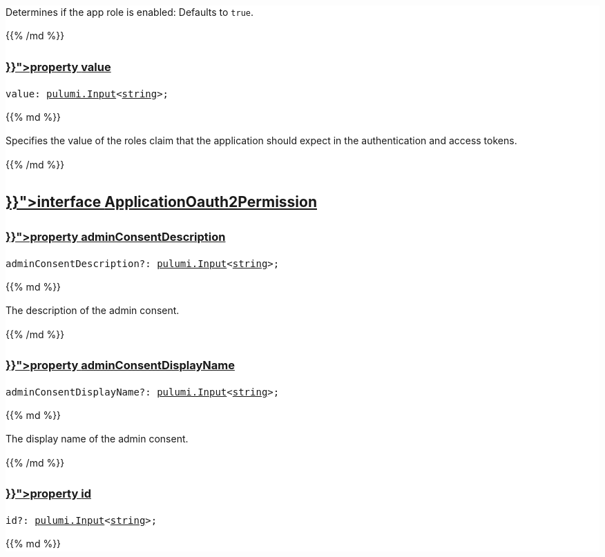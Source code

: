 Determines if the app role is enabled: Defaults to `true`.

{{% /md %}}
</div>
<h3 class="pdoc-member-header" id="ApplicationAppRole-value">
<a class="pdoc-child-name" href="{{< pkg-url pkg="azuread" path="types/input.ts#L31" >}}">property <b>value</b></a>
</h3>
<div class="pdoc-member-contents">
<pre class="highlight"><span class='kd'></span>value: <a href='/docs/reference/pkg/nodejs/pulumi/pulumi/#Input'>pulumi.Input</a>&lt;<span class='kd'><a href='https://developer.mozilla.org/en-US/docs/Web/JavaScript/Reference/Global_Objects/String'>string</a></span>&gt;;</pre>
{{% md %}}

Specifies the value of the roles claim that the application should expect in the authentication and access tokens.

{{% /md %}}
</div>
</div>
<h2 class="pdoc-module-header" id="ApplicationOauth2Permission">
<a class="pdoc-member-name" href="{{< pkg-url pkg="azuread" path="types/input.ts#L34" >}}">interface <b>ApplicationOauth2Permission</b></a>
</h2>
<div class="pdoc-module-contents">
<h3 class="pdoc-member-header" id="ApplicationOauth2Permission-adminConsentDescription">
<a class="pdoc-child-name" href="{{< pkg-url pkg="azuread" path="types/input.ts#L38" >}}">property <b>adminConsentDescription</b></a>
</h3>
<div class="pdoc-member-contents">
<pre class="highlight"><span class='kd'></span>adminConsentDescription?: <a href='/docs/reference/pkg/nodejs/pulumi/pulumi/#Input'>pulumi.Input</a>&lt;<span class='kd'><a href='https://developer.mozilla.org/en-US/docs/Web/JavaScript/Reference/Global_Objects/String'>string</a></span>&gt;;</pre>
{{% md %}}

The description of the admin consent.

{{% /md %}}
</div>
<h3 class="pdoc-member-header" id="ApplicationOauth2Permission-adminConsentDisplayName">
<a class="pdoc-child-name" href="{{< pkg-url pkg="azuread" path="types/input.ts#L42" >}}">property <b>adminConsentDisplayName</b></a>
</h3>
<div class="pdoc-member-contents">
<pre class="highlight"><span class='kd'></span>adminConsentDisplayName?: <a href='/docs/reference/pkg/nodejs/pulumi/pulumi/#Input'>pulumi.Input</a>&lt;<span class='kd'><a href='https://developer.mozilla.org/en-US/docs/Web/JavaScript/Reference/Global_Objects/String'>string</a></span>&gt;;</pre>
{{% md %}}

The display name of the admin consent.

{{% /md %}}
</div>
<h3 class="pdoc-member-header" id="ApplicationOauth2Permission-id">
<a class="pdoc-child-name" href="{{< pkg-url pkg="azuread" path="types/input.ts#L46" >}}">property <b>id</b></a>
</h3>
<div class="pdoc-member-contents">
<pre class="highlight"><span class='kd'></span>id?: <a href='/docs/reference/pkg/nodejs/pulumi/pulumi/#Input'>pulumi.Input</a>&lt;<span class='kd'><a href='https://developer.mozilla.org/en-US/docs/Web/JavaScript/Reference/Global_Objects/String'>string</a></span>&gt;;</pre>
{{% md %}}
